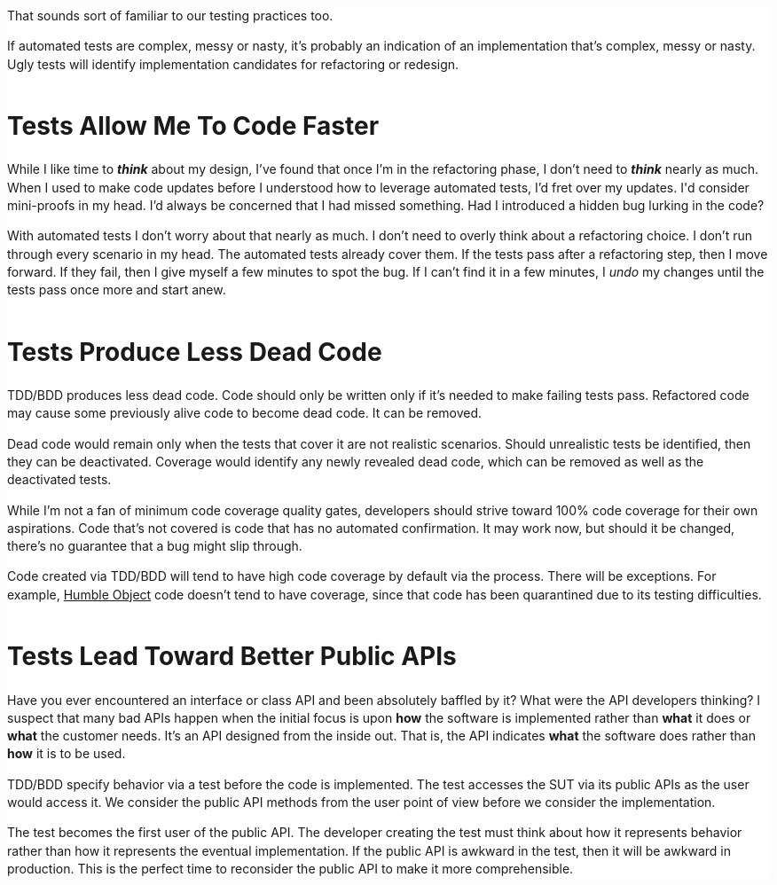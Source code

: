 That sounds sort of familiar to our testing practices too.

If automated tests are complex, messy or nasty, it’s probably an indication of an implementation that’s complex, messy or nasty. Ugly tests will identify implementation candidates for refactoring or redesign.

# Tests Allow Me To Code Faster

While I like time to ___think___ about my design, I’ve found that once I’m in the refactoring phase, I don’t need to ___think___ nearly as much. When I used to make code updates before I understood how to leverage automated tests, I’d fret over my updates. I'd consider mini-proofs in my head. I’d always be concerned that I had missed something. Had I introduced a hidden bug lurking in the code?

With automated tests I don’t worry about that nearly as much. I don’t need to overly think about a refactoring choice. I don’t run through every scenario in my head. The automated tests already cover them. If the tests pass after a refactoring step, then I move forward. If they fail, then I give myself a few minutes to spot the bug. If I can’t find it in a few minutes, I _undo_ my changes until the tests pass once more and start anew.

# Tests Produce Less Dead Code

TDD/BDD produces less dead code. Code should only be written only if it’s needed to make failing tests pass. Refactored code may cause some previously alive code to become dead code. It can be removed.

Dead code would remain only when the tests that cover it are not realistic scenarios. Should unrealistic tests be identified, then they can be deactivated. Coverage would identify any newly revealed dead code, which can be removed as well as the deactivated tests.

While I’m not a fan of minimum code coverage quality gates, developers should strive toward 100% code coverage for their own aspirations. Code that’s not covered is code that has no automated confirmation. It may work now, but should it be changed, there’s no guarantee that a bug might slip through.

Code created via TDD/BDD will tend to have high code coverage by default via the process. There will be exceptions. For example, [Humble Object](https://jhumelsine.github.io/2025/04/14/humble-object.html) code doesn’t tend to have coverage, since that code has been quarantined due to its testing difficulties.

# Tests Lead Toward Better Public APIs
Have you ever encountered an interface or class API and been absolutely baffled by it? What were the API developers thinking? I suspect that many bad APIs happen when the initial focus is upon __how__ the software is implemented rather than __what__ it does or __what__ the customer needs. It’s an API designed from the inside out. That is, the API indicates __what__ the software does rather than __how__ it is to be used.

TDD/BDD specify behavior via a test before the code is implemented. The test accesses the SUT via its public APIs as the user would access it. We consider the public API methods from the user point of view before we consider the implementation.

The test becomes the first user of the public API. The developer creating the test must think about how it represents behavior rather than how it represents the eventual implementation. If the public API is awkward in the test, then it will be awkward in production. This is the perfect time to reconsider the public API to make it more comprehensible.
